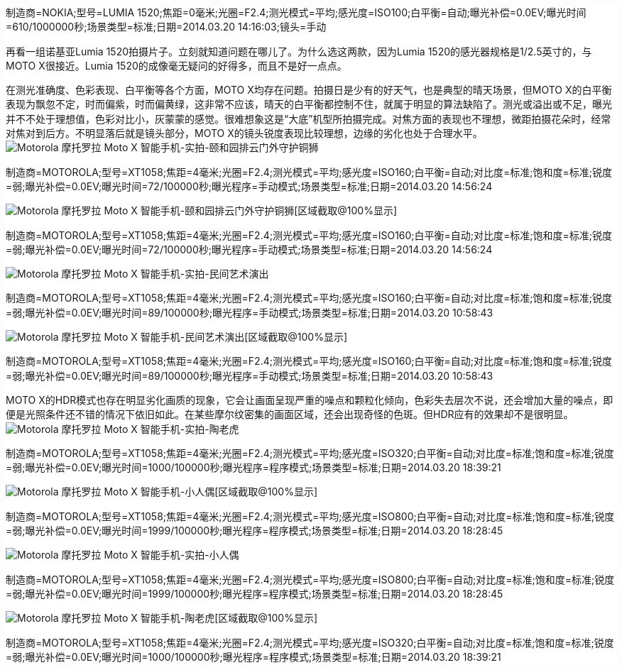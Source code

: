 制造商=NOKIA;型号=LUMIA 1520;焦距=0毫米;光圈=F2.4;测光模式=平均;感光度=ISO100;白平衡=自动;曝光补偿=0.0EV;曝光时间=610/1000000秒;场景类型=标准;日期=2014.03.20 14:16:03;镜头=手动


再看一组诺基亚Lumia 1520拍摄片子。立刻就知道问题在哪儿了。为什么选这两款，因为Lumia 1520的感光器规格是1/2.5英寸的，与MOTO X很接近。Lumia 1520的成像毫无疑问的好得多，而且不是好一点点。

在测光准确度、色彩表现、白平衡等各个方面，MOTO X均存在问题。拍摄日是少有的好天气，也是典型的晴天场景，但MOTO X的白平衡表现为飘忽不定，时而偏紫，时而偏黄绿，这非常不应该，晴天的白平衡都控制不住，就属于明显的算法缺陷了。测光或溢出或不足，曝光并不不处于理想值，色彩对比小，灰蒙蒙的感觉。很难想象这是“大底”机型所拍摄完成。对焦方面的表现也不理想，微距拍摄花朵时，经常对焦对到后方。不明显落后就是镜头部分，MOTO X的镜头锐度表现比较理想，边缘的劣化也处于合理水平。
![Motorola 摩托罗拉 Moto X 智能手机-实拍-颐和园排云门外守护铜狮](https://images.soomal.cc/images/doc/20140321/00041002_01.webp)

制造商=MOTOROLA;型号=XT1058;焦距=4毫米;光圈=F2.4;测光模式=平均;感光度=ISO160;白平衡=自动;对比度=标准;饱和度=标准;锐度=弱;曝光补偿=0.0EV;曝光时间=72/100000秒;曝光程序=手动模式;场景类型=标准;日期=2014.03.20 14:56:24


![Motorola 摩托罗拉 Moto X 智能手机-颐和园排云门外守护铜狮[区域截取@100%显示]](https://images.soomal.cc/images/doc/20140323/00041070_01.webp)

制造商=MOTOROLA;型号=XT1058;焦距=4毫米;光圈=F2.4;测光模式=平均;感光度=ISO160;白平衡=自动;对比度=标准;饱和度=标准;锐度=弱;曝光补偿=0.0EV;曝光时间=72/100000秒;曝光程序=手动模式;场景类型=标准;日期=2014.03.20 14:56:24


![Motorola 摩托罗拉 Moto X 智能手机-实拍-民间艺术演出](https://images.soomal.cc/images/doc/20140323/00041068_01.webp)

制造商=MOTOROLA;型号=XT1058;焦距=4毫米;光圈=F2.4;测光模式=平均;感光度=ISO160;白平衡=自动;对比度=标准;饱和度=标准;锐度=弱;曝光补偿=0.0EV;曝光时间=89/100000秒;曝光程序=手动模式;场景类型=标准;日期=2014.03.20 10:58:43


![Motorola 摩托罗拉 Moto X 智能手机-民间艺术演出[区域截取@100%显示]](https://images.soomal.cc/images/doc/20140323/00041069_01.webp)

制造商=MOTOROLA;型号=XT1058;焦距=4毫米;光圈=F2.4;测光模式=平均;感光度=ISO160;白平衡=自动;对比度=标准;饱和度=标准;锐度=弱;曝光补偿=0.0EV;曝光时间=89/100000秒;曝光程序=手动模式;场景类型=标准;日期=2014.03.20 10:58:43


MOTO X的HDR模式也存在明显劣化画质的现象，它会让画面呈现严重的噪点和颗粒化倾向，色彩失去层次不说，还会增加大量的噪点，即便是光照条件还不错的情况下依旧如此。在某些摩尔纹密集的画面区域，还会出现奇怪的色斑。但HDR应有的效果却不是很明显。
![Motorola 摩托罗拉 Moto X 智能手机-实拍-陶老虎](https://images.soomal.cc/images/doc/20140321/00041010_01.webp)

制造商=MOTOROLA;型号=XT1058;焦距=4毫米;光圈=F2.4;测光模式=平均;感光度=ISO320;白平衡=自动;对比度=标准;饱和度=标准;锐度=弱;曝光补偿=0.0EV;曝光时间=1000/100000秒;曝光程序=程序模式;场景类型=标准;日期=2014.03.20 18:39:21


![Motorola 摩托罗拉 Moto X 智能手机-小人偶[区域截取@100%显示]](https://images.soomal.cc/images/doc/20140323/00041071_01.webp)

制造商=MOTOROLA;型号=XT1058;焦距=4毫米;光圈=F2.4;测光模式=平均;感光度=ISO800;白平衡=自动;对比度=标准;饱和度=标准;锐度=弱;曝光补偿=0.0EV;曝光时间=1999/100000秒;曝光程序=程序模式;场景类型=标准;日期=2014.03.20 18:28:45


![Motorola 摩托罗拉 Moto X 智能手机-实拍-小人偶](https://images.soomal.cc/images/doc/20140321/00041007_01.webp)

制造商=MOTOROLA;型号=XT1058;焦距=4毫米;光圈=F2.4;测光模式=平均;感光度=ISO800;白平衡=自动;对比度=标准;饱和度=标准;锐度=弱;曝光补偿=0.0EV;曝光时间=1999/100000秒;曝光程序=程序模式;场景类型=标准;日期=2014.03.20 18:28:45


![Motorola 摩托罗拉 Moto X 智能手机-陶老虎[区域截取@100%显示]](https://images.soomal.cc/images/doc/20140323/00041072_01.webp)

制造商=MOTOROLA;型号=XT1058;焦距=4毫米;光圈=F2.4;测光模式=平均;感光度=ISO320;白平衡=自动;对比度=标准;饱和度=标准;锐度=弱;曝光补偿=0.0EV;曝光时间=1000/100000秒;曝光程序=程序模式;场景类型=标准;日期=2014.03.20 18:39:21
